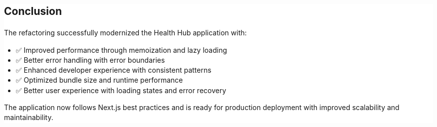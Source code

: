 ## Conclusion

The refactoring successfully modernized the Health Hub application with:
- ✅ Improved performance through memoization and lazy loading
- ✅ Better error handling with error boundaries
- ✅ Enhanced developer experience with consistent patterns
- ✅ Optimized bundle size and runtime performance
- ✅ Better user experience with loading states and error recovery

The application now follows Next.js best practices and is ready for production deployment with improved scalability and maintainability.
